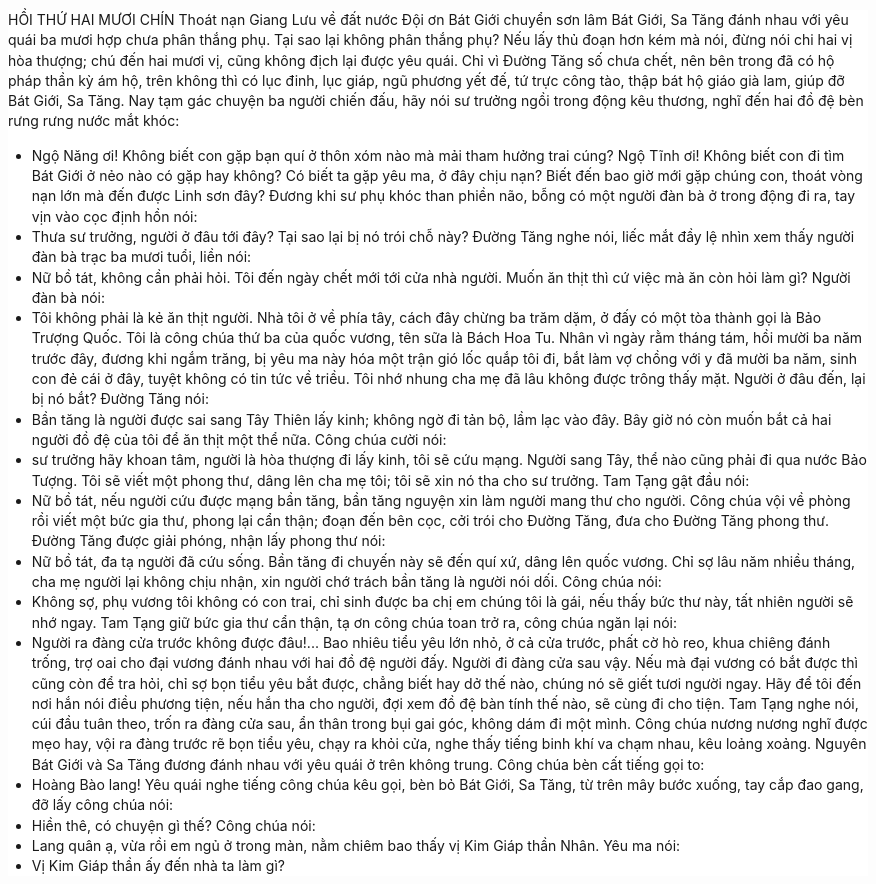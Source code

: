 HỒI THỨ HAI MƯƠI CHÍN
Thoát nạn Giang Lưu về đất nước
Đội ơn Bát Giới chuyển sơn lâm
Bát Giới, Sa Tăng đánh nhau với yêu quái ba mươi hợp chưa phân thắng phụ. Tại sao lại không phân thắng phụ?
Nếu lấy thủ đoạn hơn kém mà nói, đừng nói chi hai vị hòa thượng; chú đến hai mươi vị, cũng không địch lại được yêu quái. Chỉ vì Đường Tăng số chưa chết, nên bên trong đã có hộ pháp thần kỳ ám hộ, trên không thì có lục đinh, lục giáp, ngũ phương yết đế, tứ trực công tào, thập bát hộ giáo già lam, giúp đỡ Bát Giới, Sa Tăng.
Nay tạm gác chuyện ba người chiến đấu, hãy nói sư trưởng ngồi trong động kêu thương, nghĩ đến hai đồ đệ bèn rưng rưng nước mắt khóc:
- Ngộ Năng ơi! Không biết con gặp bạn quí ở thôn xóm nào mà mải tham hưởng trai cúng? Ngộ Tĩnh ơi! Không biết con đi tìm Bát Giới ở nẻo nào có gặp hay không? Có biết ta gặp yêu ma, ở đây chịu nạn? Biết đến bao giờ mới gặp chúng con, thoát vòng nạn lớn mà đến được Linh sơn đây?
Đương khi sư phụ khóc than phiền não, bỗng có một người đàn bà ở trong động đi ra, tay vịn vào cọc định hồn nói:
- Thưa sư trưởng, người ở đâu tới đây? Tại sao lại bị nó trói chỗ này?
Đường Tăng nghe nói, liếc mắt đầy lệ nhìn xem thấy người đàn bà trạc ba mươi tuổi, liền nói:
- Nữ bồ tát, không cần phải hỏi. Tôi đến ngày chết mới tới cửa nhà người. Muốn ăn thịt thì cứ việc mà ăn còn hỏi làm gì?
Người đàn bà nói:
- Tôi không phải là kẻ ăn thịt người. Nhà tôi ở về phía tây, cách đây chừng ba trăm dặm, ở đấy có một tòa thành gọi là Bảo Trượng Quốc. Tôi là công chúa thứ ba của quốc vương, tên sữa là Bách Hoa Tu. Nhân vì ngày rằm tháng tám, hồi mười ba năm trước đây, đương khi ngắm trăng, bị yêu ma này hóa một trận gió lốc quắp tôi đi, bắt làm vợ chồng với y đã mười ba năm, sinh con đẻ cái ở đây, tuyệt không có tin tức về triều. Tôi nhớ nhung cha mẹ đã lâu không được trông thấy mặt. Người ở đâu đến, lại bị nó bắt?
Đường Tăng nói:
- Bần tăng là người được sai sang Tây Thiên lấy kinh; không ngờ đi tản bộ, lầm lạc vào đây. Bây giờ nó còn muốn bắt cả hai người đồ đệ của tôi để ăn thịt một thể nữa.
Công chúa cười nói:
- sư trưởng hãy khoan tâm, người là hòa thượng đi lấy kinh, tôi sẽ cứu mạng. Người sang Tây, thể nào cũng phải đi qua nước Bảo Tượng. Tôi sẽ viết một phong thư, dâng lên cha mẹ tôi; tôi sẽ xin nó tha cho sư trưởng.
Tam Tạng gật đầu nói:
- Nữ bồ tát, nếu người cứu được mạng bần tăng, bần tăng nguyện xin làm người mang thư cho người.
Công chúa vội về phòng rồi viết một bức gia thư, phong lại cẩn thận; đoạn đến bên cọc, cởi trói cho Đường Tăng, đưa cho Đường Tăng phong thư.
Đường Tăng được giải phóng, nhận lấy phong thư nói:
- Nữ bồ tát, đa tạ người đã cứu sống. Bần tăng đi chuyến này sẽ đến quí xứ, dâng lên quốc vương. Chỉ sợ lâu năm nhiều tháng, cha mẹ người lại không chịu nhận, xin người chớ trách bần tăng là người nói dối.
Công chúa nói:
- Không sợ, phụ vương tôi không có con trai, chỉ sinh được ba chị em chúng tôi là gái, nếu thấy bức thư này, tất nhiên người sẽ nhớ ngay.
Tam Tạng giữ bức gia thư cẩn thận, tạ ơn công chúa toan trở ra, công chúa ngăn lại nói:
- Người ra đàng cửa trước không được đâu!... Bao nhiêu tiểu yêu lớn nhỏ, ở cả cửa trước, phất cờ hò reo, khua chiêng đánh trống, trợ oai cho đại vương đánh nhau với hai đồ đệ người đấy. Người đi đàng cửa sau vậy. Nếu mà đại vương có bắt được thì cũng còn để tra hỏi, chỉ sợ bọn tiểu yêu bắt được, chẳng biết hay dở thế nào, chúng nó sẽ giết tươi người ngay. Hãy để tôi đến nơi hắn nói điều phương tiện, nếu hắn tha cho người, đợi xem đồ đệ bàn tính thế nào, sẽ cùng đi cho tiện.
Tam Tạng nghe nói, cúi đầu tuân theo, trốn ra đàng cửa sau, ẩn thân trong bụi gai góc, không dám đi một mình.
Công chúa nương nương nghĩ được mẹo hay, vội ra đàng trước rẽ bọn tiểu yêu, chạy ra khỏi cửa, nghe thấy tiếng binh khí va chạm nhau, kêu loảng xoảng. Nguyên Bát Giới và Sa Tăng đương đánh nhau với yêu quái ở trên không trung. Công chúa bèn cất tiếng gọi to:
- Hoàng Bào lang!
Yêu quái nghe tiếng công chúa kêu gọi, bèn bỏ Bát Giới, Sa Tăng, từ trên mây bước xuống, tay cắp đao gang, đỡ lấy công chúa nói:
- Hiền thê, có chuyện gì thế?
Công chúa nói:
- Lang quân ạ, vừa rồi em ngủ ở trong màn, nằm chiêm bao thấy vị Kim Giáp thần Nhân.
Yêu ma nói:
- Vị Kim Giáp thần ấy đến nhà ta làm gì?